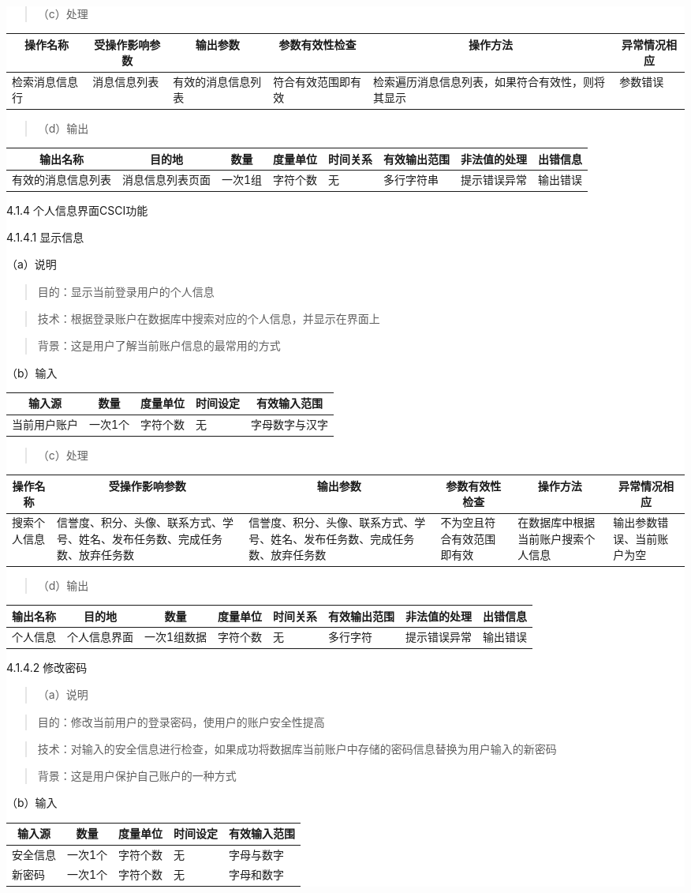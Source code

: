 >   （c）处理

| 操作名称       | 受操作影响参数 | 输出参数           | 参数有效性检查     | 操作方法                                         | 异常情况相应 |
|----------------|----------------|--------------------|--------------------|--------------------------------------------------|--------------|
| 检索消息信息行 | 消息信息列表   | 有效的消息信息列表 | 符合有效范围即有效 | 检索遍历消息信息列表，如果符合有效性，则将其显示 | 参数错误     |

>   （d）输出

| 输出名称           | 目的地           | 数量    | 度量单位 | 时间关系 | 有效输出范围 | 非法值的处理 | 出错信息 |
|--------------------|------------------|---------|----------|----------|--------------|--------------|----------|
| 有效的消息信息列表 | 消息信息列表页面 | 一次1组 | 字符个数 | 无       | 多行字符串   | 提示错误异常 | 输出错误 |

4.1.4 个人信息界面CSCI功能

4.1.4.1 显示信息

（a）说明

>   目的：显示当前登录用户的个人信息

>   技术：根据登录账户在数据库中搜索对应的个人信息，并显示在界面上

>   背景：这是用户了解当前账户信息的最常用的方式

（b）输入

| 输入源       | 数量    | 度量单位 | 时间设定 | 有效输入范围   |
|--------------|---------|----------|----------|----------------|
| 当前用户账户 | 一次1个 | 字符个数 | 无       | 字母数字与汉字 |

>   （c）处理

| 操作名称     | 受操作影响参数                                                               | 输出参数                                                                     | 参数有效性检查             | 操作方法                           | 异常情况相应               |
|--------------|------------------------------------------------------------------------------|------------------------------------------------------------------------------|----------------------------|------------------------------------|----------------------------|
| 搜索个人信息 | 信誉度、积分、头像、联系方式、学号、姓名、发布任务数、完成任务数、放弃任务数 | 信誉度、积分、头像、联系方式、学号、姓名、发布任务数、完成任务数、放弃任务数 | 不为空且符合有效范围即有效 | 在数据库中根据当前账户搜索个人信息 | 输出参数错误、当前账户为空 |

>   （d）输出

| 输出名称 | 目的地       | 数量        | 度量单位 | 时间关系 | 有效输出范围 | 非法值的处理 | 出错信息 |
|----------|--------------|-------------|----------|----------|--------------|--------------|----------|
| 个人信息 | 个人信息界面 | 一次1组数据 | 字符个数 | 无       | 多行字符     | 提示错误异常 | 输出错误 |

4.1.4.2 修改密码

>   （a）说明

>   目的：修改当前用户的登录密码，使用户的账户安全性提高

>   技术：对输入的安全信息进行检查，如果成功将数据库当前账户中存储的密码信息替换为用户输入的新密码

>   背景：这是用户保护自己账户的一种方式

（b）输入

| 输入源   | 数量    | 度量单位 | 时间设定 | 有效输入范围 |
|----------|---------|----------|----------|--------------|
| 安全信息 | 一次1个 | 字符个数 | 无       | 字母与数字   |
| 新密码   | 一次1个 | 字符个数 | 无       | 字母和数字   |
